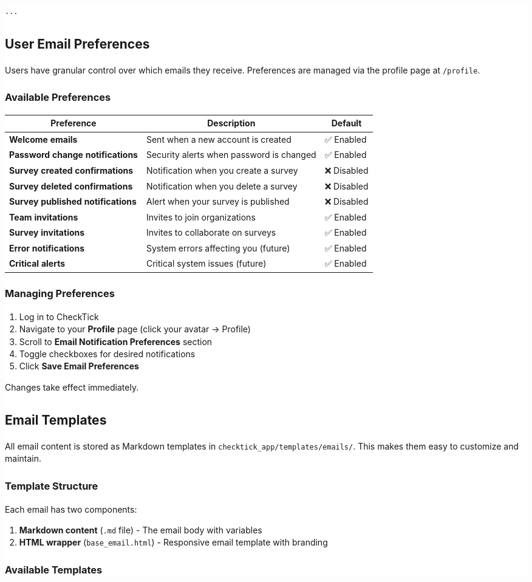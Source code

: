 ```
...
```

## User Email Preferences

Users have granular control over which emails they receive. Preferences are managed via the profile page at `/profile`.

### Available Preferences

| Preference | Description | Default |
|------------|-------------|---------|
| **Welcome emails** | Sent when a new account is created | ✅ Enabled |
| **Password change notifications** | Security alerts when password is changed | ✅ Enabled |
| **Survey created confirmations** | Notification when you create a survey | ❌ Disabled |
| **Survey deleted confirmations** | Notification when you delete a survey | ❌ Disabled |
| **Survey published notifications** | Alert when your survey is published | ❌ Disabled |
| **Team invitations** | Invites to join organizations | ✅ Enabled |
| **Survey invitations** | Invites to collaborate on surveys | ✅ Enabled |
| **Error notifications** | System errors affecting you (future) | ✅ Enabled |
| **Critical alerts** | Critical system issues (future) | ✅ Enabled |

### Managing Preferences

1. Log in to CheckTick
2. Navigate to your **Profile** page (click your avatar → Profile)
3. Scroll to **Email Notification Preferences** section
4. Toggle checkboxes for desired notifications
5. Click **Save Email Preferences**

Changes take effect immediately.

## Email Templates

All email content is stored as Markdown templates in `checktick_app/templates/emails/`. This makes them easy to customize and maintain.

### Template Structure

Each email has two components:

1. **Markdown content** (`.md` file) - The email body with variables
2. **HTML wrapper** (`base_email.html`) - Responsive email template with branding

### Available Templates
